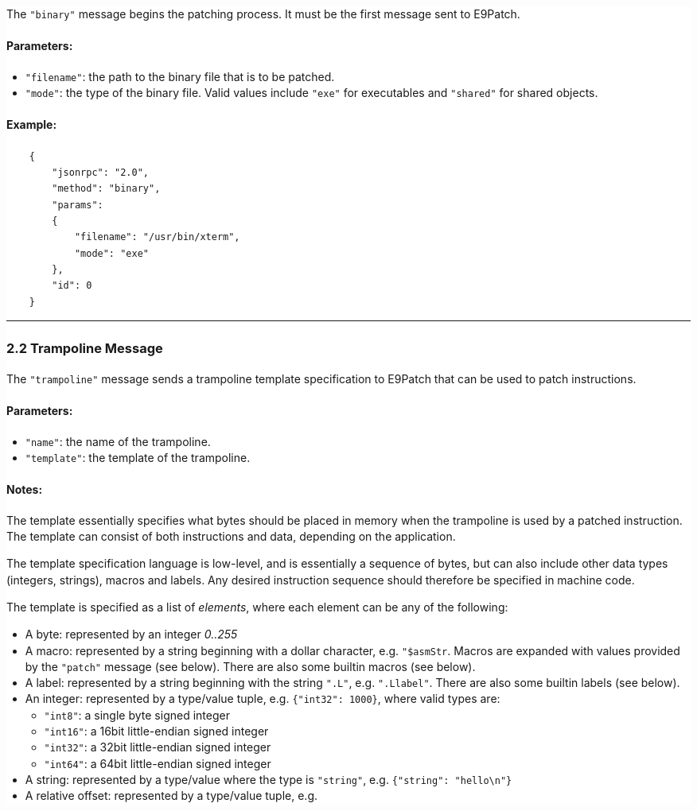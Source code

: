 The `"binary"` message begins the patching process.
It must be the first message sent to E9Patch.

#### Parameters:

* `"filename"`: the path to the binary file that is to be patched.
* `"mode"`: the type of the binary file.
    Valid values include `"exe"` for executables and `"shared"` for
    shared objects.

#### Example:

        {
            "jsonrpc": "2.0",
            "method": "binary",
            "params":
            {
                "filename": "/usr/bin/xterm",
                "mode": "exe"
            },
            "id": 0
        }

---
### <a id="trampoline-message">2.2 Trampoline Message</a>

The `"trampoline"` message sends a trampoline template specification
to E9Patch that can be used to patch instructions.

#### Parameters:

* `"name"`: the name of the trampoline.
* `"template"`: the template of the trampoline.

#### Notes:

The template essentially specifies what bytes should be placed in
memory when the trampoline is used by a patched instruction.
The template can consist of both instructions and data, depending
on the application.

The template specification language is low-level, and is essentially a sequence
of bytes, but can also include other data types (integers, strings),
macros and labels.
Any desired instruction sequence should therefore be specified in machine code.

The template is specified as a list of *elements*, where each element can be
any of the following:

* A byte: represented by an integer *0..255*
* A macro: represented by a string beginning with a dollar character,
  e.g. `"$asmStr`.
  Macros are expanded with values provided by the `"patch"` message
  (see below).
  There are also some builtin macros (see below).
* A label: represented by a string beginning with the string `".L"`,
  e.g. `".Llabel"`.
  There are also some builtin labels (see below).
* An integer: represented by a type/value tuple, e.g. `{"int32": 1000}`, 
  where valid types are:
    * `"int8"`: a single byte signed integer
    * `"int16"`: a 16bit little-endian signed integer
    * `"int32"`: a 32bit little-endian signed integer
    * `"int64"`: a 64bit little-endian signed integer
* A string: represented by a type/value where the type is `"string"`, e.g.
    `{"string": "hello\n"}`
* A relative offset: represented by a type/value tuple, e.g.